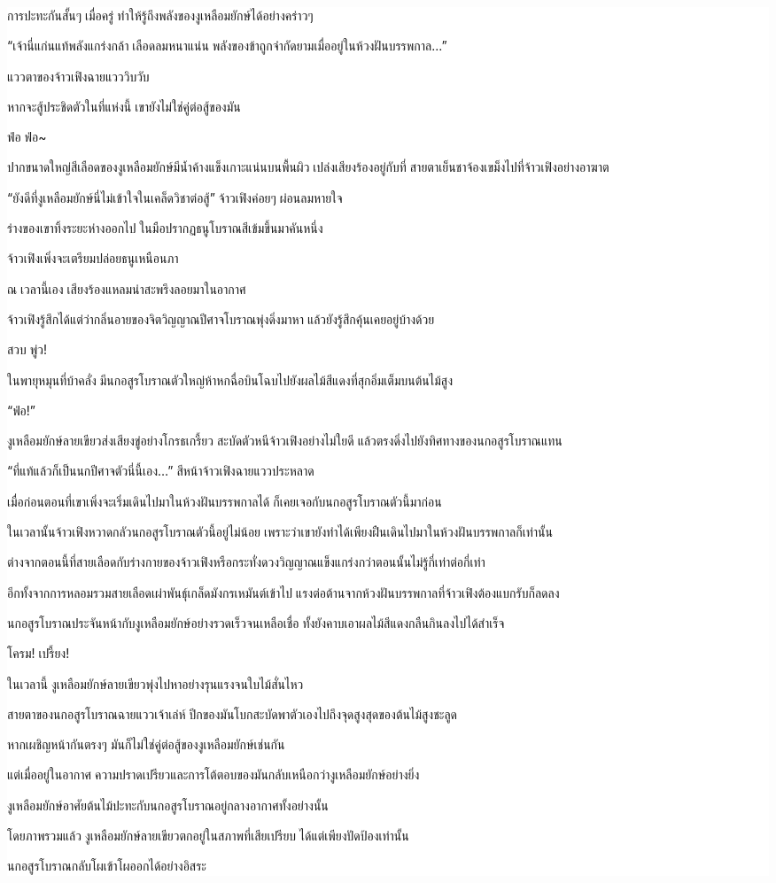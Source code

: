 การปะทะกันสั้นๆ เมื่อครู่ ทำให้รู้ถึงพลังของงูเหลือมยักษ์ได้อย่างคร่าวๆ

“เจ้านี่แก่นแท้พลังแกร่งกล้า เลือดลมหนาแน่น พลังของข้าถูกจำกัดยามเมื่ออยู่ในห้วงฝันบรรพกาล...”

แววตาของจ้าวเฟิงฉายแวววิบวับ

หากจะสู้ประชิดตัวในที่แห่งนี้ เขายังไม่ใช่คู่ต่อสู้ของมัน

ฟ่อ ฟ่อ~

ปากขนาดใหญ่สีเลือดของงูเหลือมยักษ์มีน้ำค้างแข็งเกาะแน่นบนพื้นผิว เปล่งเสียงร้องอยู่กับที่ สายตาเย็นชาจ้องเขม็งไปที่จ้าวเฟิงอย่างอาฆาต

“ยังดีที่งูเหลือมยักษ์นี่ไม่เข้าใจในเคล็ดวิชาต่อสู้” จ้าวเฟิงค่อยๆ ผ่อนลมหายใจ

ร่างของเขาทิ้งระยะห่างออกไป ในมือปรากฏธนูโบราณสีเข้มขึ้นมาคันหนึ่ง

จ้าวเฟิงเพิ่งจะเตรียมปล่อยธนูเหนือนภา

ณ เวลานี้เอง เสียงร้องแหลมน่าสะพรึงลอยมาในอากาศ

จ้าวเฟิงรู้สึกได้แต่ว่ากลิ่นอายของจิตวิญญาณปีศาจโบราณพุ่งดิ่งมาหา แล้วยังรู้สึกคุ้นเคยอยู่บ้างด้วย

สวบ พู่ว!

ในพายุหมุนที่บ้าคลั่ง มีนกอสูรโบราณตัวใหญ่ห้าหกฉื่อบินโฉบไปยังผลไม้สีแดงที่สุกอิ่มเต็มบนต้นไม้สูง

“ฟ่อ!”

งูเหลือมยักษ์ลายเขียวส่งเสียงขู่อย่างโกรธเกรี้ยว สะบัดตัวหนีจ้าวเฟิงอย่างไม่ใยดี แล้วตรงดิ่งไปยังทิศทางของนกอสูรโบราณแทน

“ที่แท้แล้วก็เป็นนกปีศาจตัวนี่นี้เอง…” สีหน้าจ้าวเฟิงฉายแววประหลาด

เมื่อก่อนตอนที่เขาเพิ่งจะเริ่มเดินไปมาในห้วงฝันบรรพกาลได้ ก็เคยเจอกับนกอสูรโบราณตัวนี้มาก่อน

ในเวลานั้นจ้าวเฟิงหวาดกลัวนกอสูรโบราณตัวนี้อยู่ไม่น้อย เพราะว่าเขายังทำได้เพียงฝืนเดินไปมาในห้วงฝันบรรพกาลก็เท่านั้น

ต่างจากตอนนี้ที่สายเลือดกับร่างกายของจ้าวเฟิงหรือกระทั่งดวงวิญญาณแข็งแกร่งกว่าตอนนั้นไม่รู้กี่เท่าต่อกี่เท่า

อีกทั้งจากการหลอมรวมสายเลือดเผ่าพันธุ์เกล็ดมังกรเหมันต์เข้าไป แรงต่อต้านจากห้วงฝันบรรพกาลที่จ้าวเฟิงต้องแบกรับก็ลดลง

นกอสูรโบราณประจันหน้ากับงูเหลือมยักษ์อย่างรวดเร็วจนเหลือเชื่อ ทั้งยังคาบเอาผลไม้สีแดงกลืนกินลงไปได้สำเร็จ

โครม!  เปรี้ยง!

ในเวลานี้ งูเหลือมยักษ์ลายเขียวพุ่งไปหาอย่างรุนแรงจนใบไม้สั่นไหว

สายตาของนกอสูรโบราณฉายแววเจ้าเล่ห์ ปีกของมันโบกสะบัดพาตัวเองไปถึงจุดสูงสุดของต้นไม้สูงชะลูด

หากเผชิญหน้ากันตรงๆ มันก็ไม่ใช่คู่ต่อสู้ของงูเหลือมยักษ์เช่นกัน

แต่เมื่ออยู่ในอากาศ ความปราดเปรียวและการโต้ตอบของมันกลับเหนือกว่างูเหลือมยักษ์อย่างยิ่ง

งูเหลือมยักษ์อาศัยต้นไม้ปะทะกับนกอสูรโบราณอยู่กลางอากาศทั้งอย่างนั้น

โดยภาพรวมแล้ว งูเหลือมยักษ์ลายเขียวตกอยู่ในสภาพที่เสียเปรียบ ได้แต่เพียงปัดป้องเท่านั้น

นกอสูรโบราณกลับโผเข้าโผออกได้อย่างอิสระ
